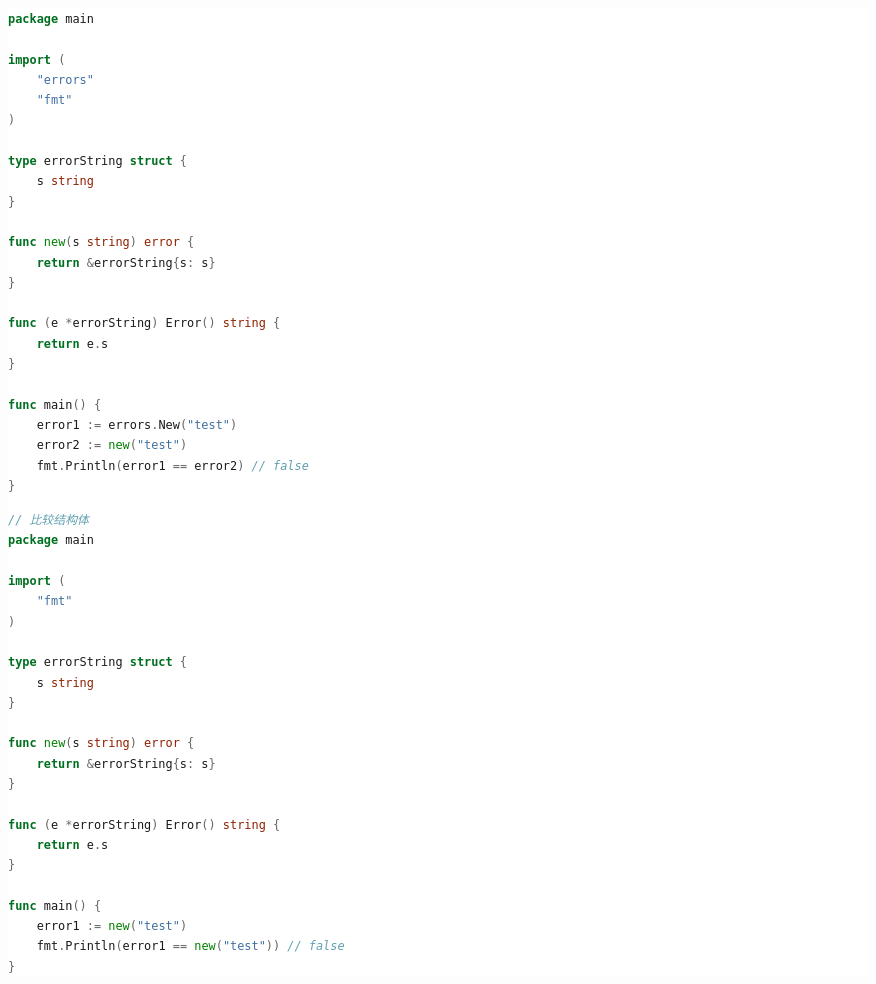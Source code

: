```go
package main

import (
    "errors"
    "fmt"
)

type errorString struct {
    s string
}

func new(s string) error {
    return &errorString{s: s}
}

func (e *errorString) Error() string {
    return e.s
}

func main() {
    error1 := errors.New("test")
    error2 := new("test")
    fmt.Println(error1 == error2) // false
}

```

```go
// 比较结构体
package main

import (
    "fmt"
)

type errorString struct {
    s string
}

func new(s string) error {
    return &errorString{s: s}
}

func (e *errorString) Error() string {
    return e.s
}

func main() {
    error1 := new("test")
    fmt.Println(error1 == new("test")) // false
}
```
